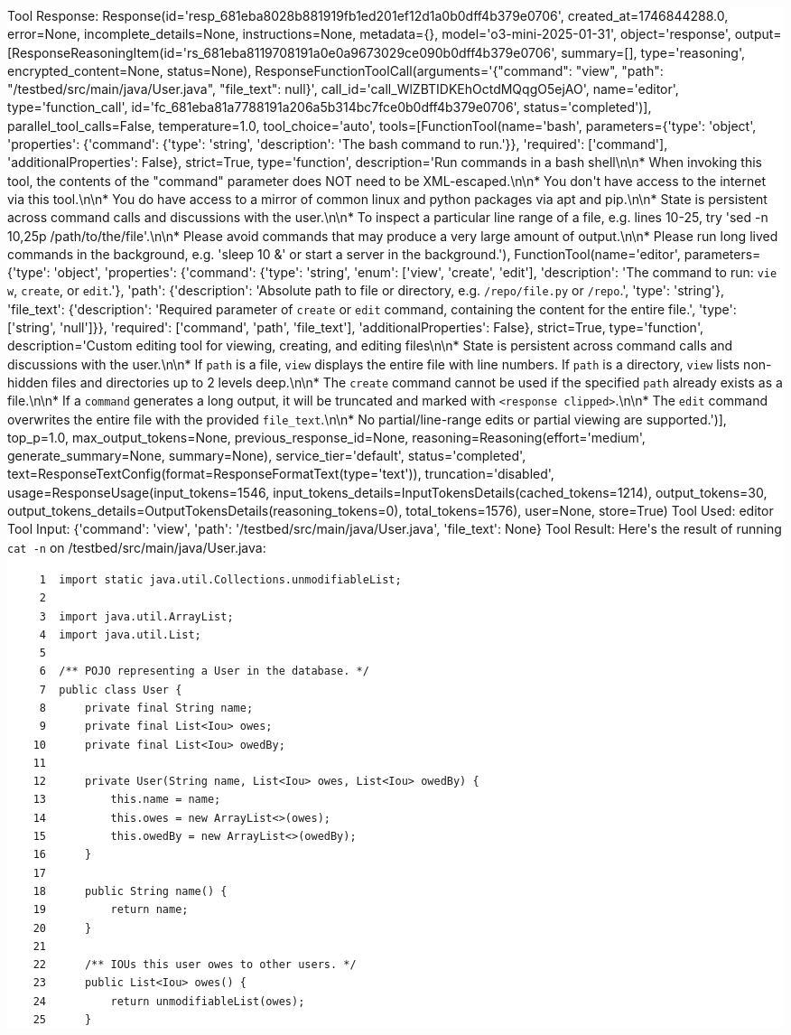 
Tool Response: Response(id='resp_681eba8028b881919fb1ed201ef12d1a0b0dff4b379e0706', created_at=1746844288.0, error=None, incomplete_details=None, instructions=None, metadata={}, model='o3-mini-2025-01-31', object='response', output=[ResponseReasoningItem(id='rs_681eba8119708191a0e0a9673029ce090b0dff4b379e0706', summary=[], type='reasoning', encrypted_content=None, status=None), ResponseFunctionToolCall(arguments='{"command": "view", "path": "/testbed/src/main/java/User.java", "file_text": null}', call_id='call_WlZBTIDKEhOctdMQqgO5ejAO', name='editor', type='function_call', id='fc_681eba81a7788191a206a5b314bc7fce0b0dff4b379e0706', status='completed')], parallel_tool_calls=False, temperature=1.0, tool_choice='auto', tools=[FunctionTool(name='bash', parameters={'type': 'object', 'properties': {'command': {'type': 'string', 'description': 'The bash command to run.'}}, 'required': ['command'], 'additionalProperties': False}, strict=True, type='function', description='Run commands in a bash shell\n\n* When invoking this tool, the contents of the "command" parameter does NOT need to be XML-escaped.\n\n* You don\'t have access to the internet via this tool.\n\n* You do have access to a mirror of common linux and python packages via apt and pip.\n\n* State is persistent across command calls and discussions with the user.\n\n* To inspect a particular line range of a file, e.g. lines 10-25, try \'sed -n 10,25p /path/to/the/file\'.\n\n* Please avoid commands that may produce a very large amount of output.\n\n* Please run long lived commands in the background, e.g. \'sleep 10 &\' or start a server in the background.'), FunctionTool(name='editor', parameters={'type': 'object', 'properties': {'command': {'type': 'string', 'enum': ['view', 'create', 'edit'], 'description': 'The command to run: `view`, `create`, or `edit`.'}, 'path': {'description': 'Absolute path to file or directory, e.g. `/repo/file.py` or `/repo`.', 'type': 'string'}, 'file_text': {'description': 'Required parameter of `create` or `edit` command, containing the content for the entire file.', 'type': ['string', 'null']}}, 'required': ['command', 'path', 'file_text'], 'additionalProperties': False}, strict=True, type='function', description='Custom editing tool for viewing, creating, and editing files\n\n* State is persistent across command calls and discussions with the user.\n\n* If `path` is a file, `view` displays the entire file with line numbers. If `path` is a directory, `view` lists non-hidden files and directories up to 2 levels deep.\n\n* The `create` command cannot be used if the specified `path` already exists as a file.\n\n* If a `command` generates a long output, it will be truncated and marked with `<response clipped>`.\n\n* The `edit` command overwrites the entire file with the provided `file_text`.\n\n* No partial/line-range edits or partial viewing are supported.')], top_p=1.0, max_output_tokens=None, previous_response_id=None, reasoning=Reasoning(effort='medium', generate_summary=None, summary=None), service_tier='default', status='completed', text=ResponseTextConfig(format=ResponseFormatText(type='text')), truncation='disabled', usage=ResponseUsage(input_tokens=1546, input_tokens_details=InputTokensDetails(cached_tokens=1214), output_tokens=30, output_tokens_details=OutputTokensDetails(reasoning_tokens=0), total_tokens=1576), user=None, store=True)
Tool Used: editor
Tool Input: {'command': 'view', 'path': '/testbed/src/main/java/User.java', 'file_text': None}
Tool Result: Here's the result of running `cat -n` on /testbed/src/main/java/User.java:
```
     1	import static java.util.Collections.unmodifiableList;
     2	
     3	import java.util.ArrayList;
     4	import java.util.List;
     5	
     6	/** POJO representing a User in the database. */
     7	public class User {
     8	    private final String name;
     9	    private final List<Iou> owes;
    10	    private final List<Iou> owedBy;
    11	
    12	    private User(String name, List<Iou> owes, List<Iou> owedBy) {
    13	        this.name = name;
    14	        this.owes = new ArrayList<>(owes);
    15	        this.owedBy = new ArrayList<>(owedBy);
    16	    }
    17	
    18	    public String name() {
    19	        return name;
    20	    }
    21	
    22	    /** IOUs this user owes to other users. */
    23	    public List<Iou> owes() {
    24	        return unmodifiableList(owes);
    25	    }
```

[restful-wikipedia]: https://en.wikipedia.org/wiki/Representational_state_transfer
[iou]: https://en.wikipedia.org/wiki/IOU
[github-rest]: https://developer.github.com/v3/
[reddit-rest]: https://web.archive.org/web/20231202231149/https://www.reddit.com/dev/api/
[restfulapi]: https://restfulapi.net/